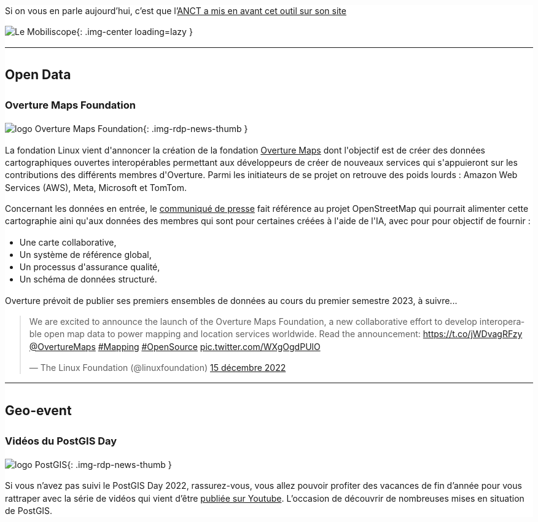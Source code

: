 Si on vous en parle aujourd’hui, c’est que l’[ANCT a mis en avant cet outil sur son site](https://labo.societenumerique.gouv.fr/fr/articles/le-mobiliscope-un-outil-libre-de-géovisualisation-du-rythme-quotidien-des-territoires/)

![Le Mobiliscope](https://cdn.geotribu.fr/img/articles-blog-rdp/logiciels/Mobiliscope/mobiloscope.webp "Le Mobiliscope"){: .img-center loading=lazy }

----

## Open Data

### Overture Maps Foundation

![logo Overture Maps Foundation](https://cdn.geotribu.fr/img/logos-icones/entreprises_association/overture_maps_foundation.jpg "logo Overture Maps Foundation"){: .img-rdp-news-thumb }

La fondation Linux vient d'annoncer la création de la fondation [Overture Maps](https://overturemaps.org/) dont l'objectif est de créer des données cartographiques ouvertes interopérables permettant aux développeurs de créer de nouveaux services qui s'appuieront sur les contributions des différents membres d'Overture. Parmi les initiateurs de se projet on retrouve des poids lourds : Amazon Web Services (AWS), Meta, Microsoft et TomTom.

Concernant les données en entrée, le [communiqué de presse](https://www.linuxfoundation.org/press/linux-foundation-announces-overture-maps-foundation-to-build-interoperable-open-map-data) fait  référence au projet OpenStreetMap qui pourrait alimenter cette cartographie aini qu'aux données des membres qui sont pour certaines créées à l'aide de l'IA, avec pour pour objectif de fournir :

- Une carte collaborative,
- Un système de référence global,
- Un processus d'assurance qualité,
- Un schéma de données structuré.

Overture prévoit de publier ses premiers ensembles de données au cours du premier semestre 2023, à suivre...

<blockquote class="twitter-tweet tw-align-center" data-lang="fr"><p lang="en" dir="ltr">We are excited to announce the launch of the Overture Maps Foundation, a new collaborative effort to develop interoperable open map data to power mapping and location services worldwide. Read the announcement: <a href="https://t.co/jWDvagRFzy">https://t.co/jWDvagRFzy</a> <a href="https://twitter.com/OvertureMaps?ref_src=twsrc%5Etfw">@OvertureMaps</a> <a href="https://twitter.com/hashtag/Mapping?src=hash&amp;ref_src=twsrc%5Etfw">#Mapping</a> <a href="https://twitter.com/hashtag/OpenSource?src=hash&amp;ref_src=twsrc%5Etfw">#OpenSource</a> <a href="https://t.co/WXgOgdPUlO">pic.twitter.com/WXgOgdPUlO</a></p>&mdash; The Linux Foundation (@linuxfoundation) <a href="https://twitter.com/linuxfoundation/status/1603381637236023296?ref_src=twsrc%5Etfw">15 décembre 2022</a></blockquote>

----

## Geo-event

### Vidéos du PostGIS Day

![logo PostGIS](https://cdn.geotribu.fr/img/logos-icones/logiciels_librairies/postgis.jpg "logo PostGIS"){: .img-rdp-news-thumb }

Si vous n’avez pas suivi le PostGIS Day 2022, rassurez-vous, vous allez pouvoir profiter des vacances de fin d’année pour vous rattraper avec la série de vidéos qui vient d’être [publiée sur Youtube](https://info.crunchydata.com/postgis-day-2022). L’occasion de découvrir de nombreuses mises en situation de PostGIS.
